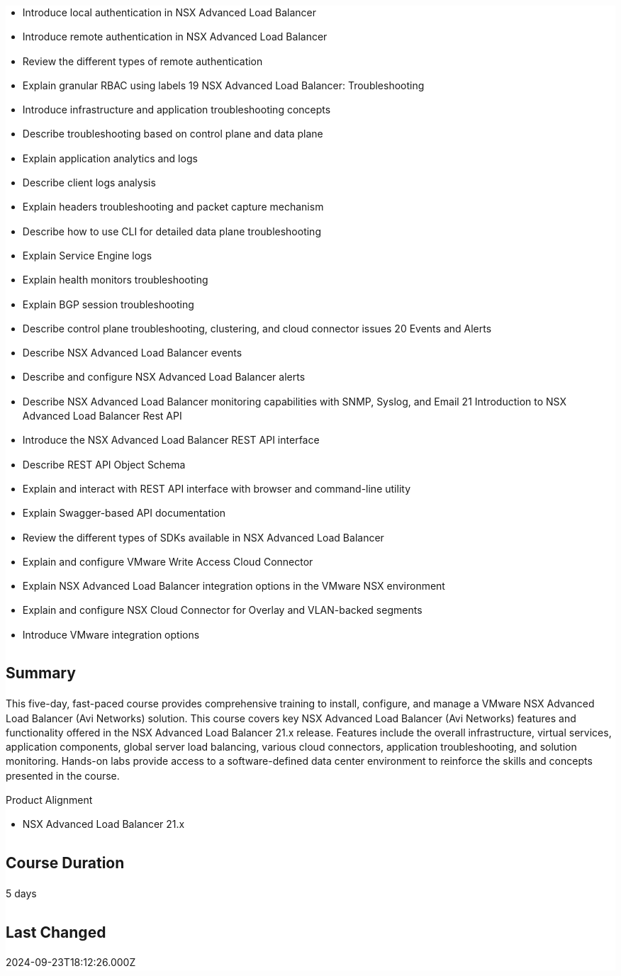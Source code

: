 
- Introduce local authentication in NSX Advanced Load Balancer
- Introduce remote authentication in NSX Advanced Load Balancer
- Review the different types of remote authentication
- Explain granular RBAC using labels
19 NSX Advanced Load Balancer: Troubleshooting


- Introduce infrastructure and application troubleshooting concepts
- Describe troubleshooting based on control plane and data plane
- Explain application analytics and logs
- Describe client logs analysis
- Explain headers troubleshooting and packet capture mechanism
- Describe how to use CLI for detailed data plane troubleshooting
- Explain Service Engine logs
- Explain health monitors troubleshooting
- Explain BGP session troubleshooting
- Describe control plane troubleshooting, clustering, and cloud connector issues
20 Events and Alerts


- Describe NSX Advanced Load Balancer events
- Describe and configure NSX Advanced Load Balancer alerts
- Describe NSX Advanced Load Balancer monitoring capabilities with SNMP, Syslog, and Email
21 Introduction to NSX Advanced Load Balancer Rest API


- Introduce the NSX Advanced Load Balancer REST API interface
- Describe REST API Object Schema
- Explain and interact with REST API interface with browser and command-line utility
- Explain Swagger-based API documentation
- Review the different types of SDKs available in NSX Advanced Load Balancer
- Explain and configure VMware Write Access Cloud Connector
- Explain NSX Advanced Load Balancer integration options in the VMware NSX environment
- Explain and configure NSX Cloud Connector for Overlay and VLAN-backed segments
- Introduce VMware integration options

## Summary
This five-day, fast-paced course provides comprehensive training to install, configure, and manage a VMware NSX Advanced Load Balancer (Avi Networks) solution. This course covers key NSX Advanced Load Balancer (Avi Networks) features and functionality offered in the NSX Advanced Load Balancer 21.x release. Features include the overall infrastructure, virtual services, application components, global server load balancing, various cloud connectors, application troubleshooting, and solution monitoring. Hands-on labs provide access to a software-defined data center environment to reinforce the skills and concepts presented in the course.

Product Alignment


- NSX Advanced Load Balancer 21.x

## Course Duration
5 days

## Last Changed
2024-09-23T18:12:26.000Z
